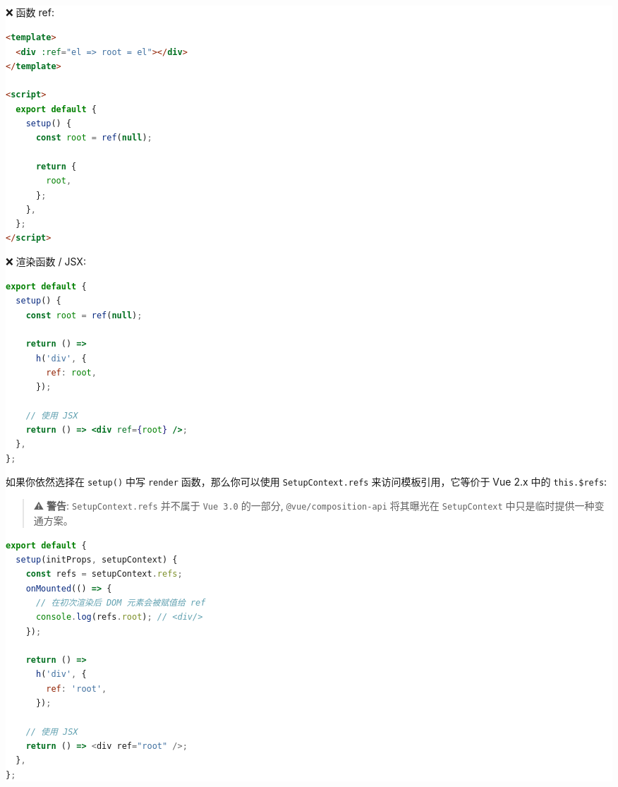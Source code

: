 :x: 函数 ref:

```html
<template>
  <div :ref="el => root = el"></div>
</template>

<script>
  export default {
    setup() {
      const root = ref(null);

      return {
        root,
      };
    },
  };
</script>
```

:x: 渲染函数 / JSX:

```jsx
export default {
  setup() {
    const root = ref(null);

    return () =>
      h('div', {
        ref: root,
      });

    // 使用 JSX
    return () => <div ref={root} />;
  },
};
```

如果你依然选择在 `setup()` 中写 `render` 函数，那么你可以使用 `SetupContext.refs` 来访问模板引用，它等价于 Vue 2.x 中的 `this.$refs`:

> :warning: **警告**: `SetupContext.refs` 并不属于 `Vue 3.0` 的一部分, `@vue/composition-api` 将其曝光在 `SetupContext` 中只是临时提供一种变通方案。

```js
export default {
  setup(initProps, setupContext) {
    const refs = setupContext.refs;
    onMounted(() => {
      // 在初次渲染后 DOM 元素会被赋值给 ref
      console.log(refs.root); // <div/>
    });

    return () =>
      h('div', {
        ref: 'root',
      });

    // 使用 JSX
    return () => <div ref="root" />;
  },
};
```
